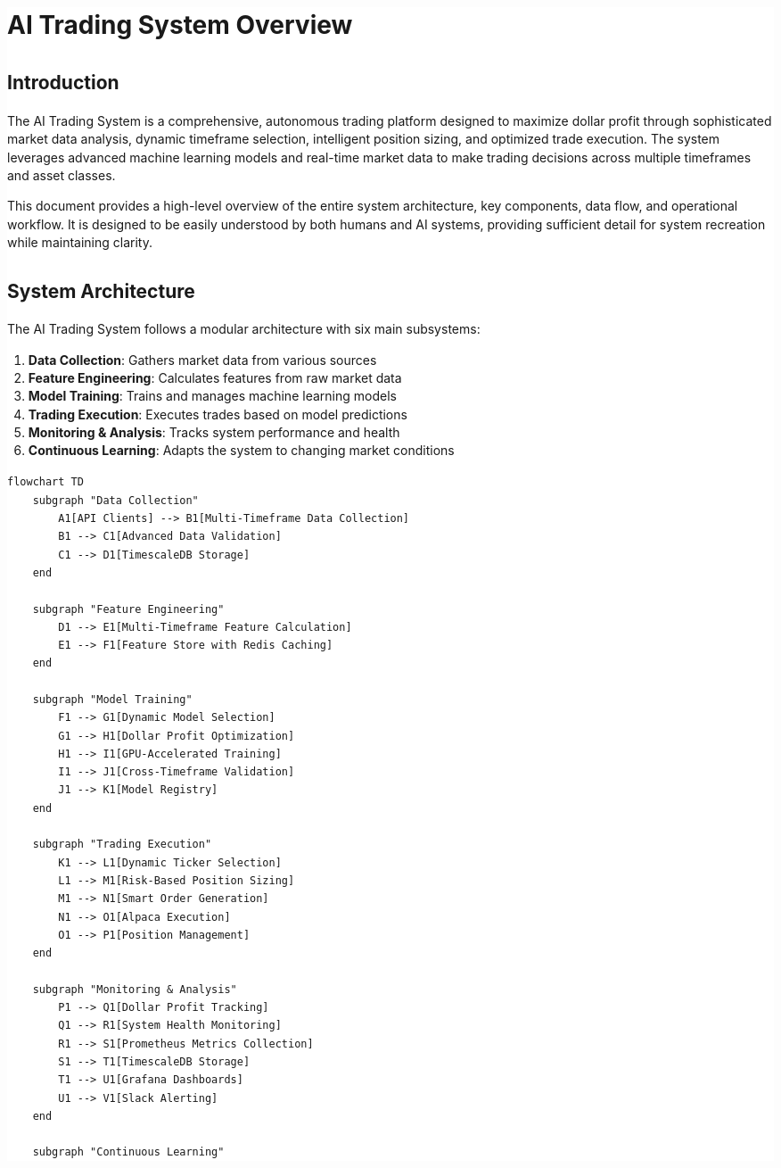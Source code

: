 # AI Trading System Overview

## Introduction

The AI Trading System is a comprehensive, autonomous trading platform designed to maximize dollar profit through sophisticated market data analysis, dynamic timeframe selection, intelligent position sizing, and optimized trade execution. The system leverages advanced machine learning models and real-time market data to make trading decisions across multiple timeframes and asset classes.

This document provides a high-level overview of the entire system architecture, key components, data flow, and operational workflow. It is designed to be easily understood by both humans and AI systems, providing sufficient detail for system recreation while maintaining clarity.

## System Architecture

The AI Trading System follows a modular architecture with six main subsystems:

1. **Data Collection**: Gathers market data from various sources
2. **Feature Engineering**: Calculates features from raw market data
3. **Model Training**: Trains and manages machine learning models
4. **Trading Execution**: Executes trades based on model predictions
5. **Monitoring & Analysis**: Tracks system performance and health
6. **Continuous Learning**: Adapts the system to changing market conditions

```mermaid
flowchart TD
    subgraph "Data Collection"
        A1[API Clients] --> B1[Multi-Timeframe Data Collection]
        B1 --> C1[Advanced Data Validation]
        C1 --> D1[TimescaleDB Storage]
    end
    
    subgraph "Feature Engineering"
        D1 --> E1[Multi-Timeframe Feature Calculation]
        E1 --> F1[Feature Store with Redis Caching]
    end
    
    subgraph "Model Training"
        F1 --> G1[Dynamic Model Selection]
        G1 --> H1[Dollar Profit Optimization]
        H1 --> I1[GPU-Accelerated Training]
        I1 --> J1[Cross-Timeframe Validation]
        J1 --> K1[Model Registry]
    end
    
    subgraph "Trading Execution"
        K1 --> L1[Dynamic Ticker Selection]
        L1 --> M1[Risk-Based Position Sizing]
        M1 --> N1[Smart Order Generation]
        N1 --> O1[Alpaca Execution]
        O1 --> P1[Position Management]
    end
    
    subgraph "Monitoring & Analysis"
        P1 --> Q1[Dollar Profit Tracking]
        Q1 --> R1[System Health Monitoring]
        R1 --> S1[Prometheus Metrics Collection]
        S1 --> T1[TimescaleDB Storage]
        T1 --> U1[Grafana Dashboards]
        U1 --> V1[Slack Alerting]
    end
    
    subgraph "Continuous Learning"
```